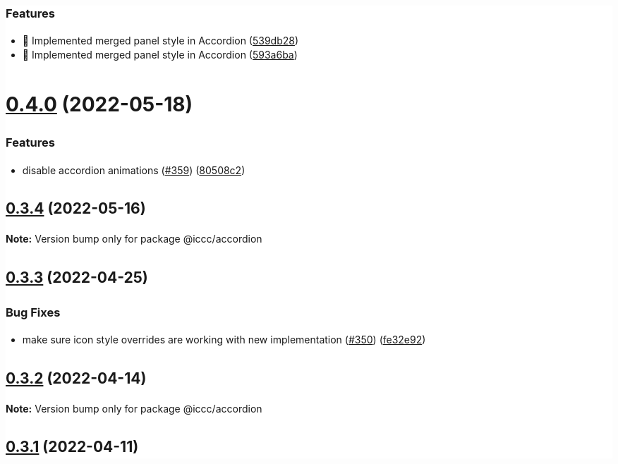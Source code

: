 ### Features

* 🎸 Implemented merged panel style in Accordion ([539db28](https://git.autodesk.com//dpe/iccc/commits/539db289344cc4d69b565a71e1b9e7ac81b36e49))
* 🎸 Implemented merged panel style in Accordion ([593a6ba](https://git.autodesk.com//dpe/iccc/commits/593a6ba72792d1c424d4498418837c881eccb712))





# [0.4.0](https://git.autodesk.com//dpe/iccc/compare/@iccc/accordion@0.3.4...@iccc/accordion@0.4.0) (2022-05-18)


### Features

* disable accordion animations ([#359](https://git.autodesk.com//dpe/iccc/issues/359)) ([80508c2](https://git.autodesk.com//dpe/iccc/commits/80508c2fb47759ee418f23064a8b951c99ddd831))





## [0.3.4](https://git.autodesk.com//dpe/iccc/compare/@iccc/accordion@0.3.3...@iccc/accordion@0.3.4) (2022-05-16)

**Note:** Version bump only for package @iccc/accordion





## [0.3.3](https://git.autodesk.com//dpe/iccc/compare/@iccc/accordion@0.3.2...@iccc/accordion@0.3.3) (2022-04-25)


### Bug Fixes

* make sure icon style overrides are working with new implementation ([#350](https://git.autodesk.com//dpe/iccc/issues/350)) ([fe32e92](https://git.autodesk.com//dpe/iccc/commits/fe32e92011503bcc8458c185750543a943c670e0))





## [0.3.2](https://git.autodesk.com//dpe/iccc/compare/@iccc/accordion@0.3.1...@iccc/accordion@0.3.2) (2022-04-14)

**Note:** Version bump only for package @iccc/accordion





## [0.3.1](https://git.autodesk.com//dpe/iccc/compare/@iccc/accordion@0.3.0...@iccc/accordion@0.3.1) (2022-04-11)
